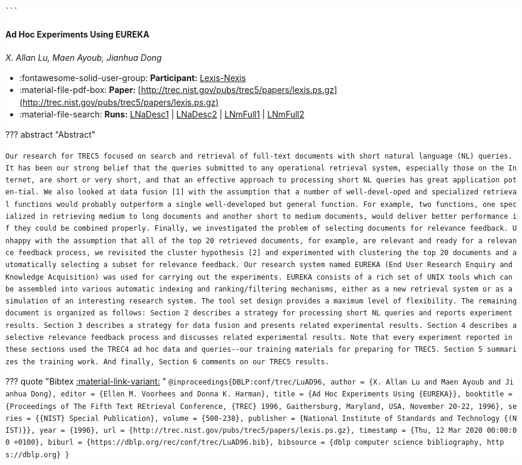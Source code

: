 	```

#### Ad Hoc Experiments Using EUREKA

_X. Allan Lu, Maen Ayoub, Jianhua Dong_

- :fontawesome-solid-user-group: **Participant:** [Lexis-Nexis](./participants.md#lexis-nexis)
- :material-file-pdf-box: **Paper:** [http://trec.nist.gov/pubs/trec5/papers/lexis.ps.gz](http://trec.nist.gov/pubs/trec5/papers/lexis.ps.gz)
- :material-file-search: **Runs:** [LNaDesc1](./runs.md#lnadesc1) | [LNaDesc2](./runs.md#lnadesc2) | [LNmFull1](./runs.md#lnmfull1) | [LNmFull2](./runs.md#lnmfull2)

??? abstract "Abstract"
	
	Our research for TREC5 focused on search and retrieval of full-text documents with short natural language (NL) queries. It has been our strong belief that the queries submitted to any operational retrieval system, especially those on the Internet, are short or very short, and that an effective approach to processing short NL queries has great application poten-tial. We also looked at data fusion [1] with the assumption that a number of well-devel-oped and specialized retrieval functions would probably outperform a single well-developed but general function. For example, two functions, one specialized in retrieving medium to long documents and another short to medium documents, would deliver better performance if they could be combined properly. Finally, we investigated the problem of selecting documents for relevance feedback. Unhappy with the assumption that all of the top 20 retrieved documents, for example, are relevant and ready for a relevance feedback process, we revisited the cluster hypothesis [2] and experimented with clustering the top 20 documents and automatically selecting a subset for relevance feedback. Our research system named EUREKA (End User Research Enquiry and Knowledge Acquisition) was used for carrying out the experiments. EUREKA consists of a rich set of UNIX tools which can be assembled into various automatic indexing and ranking/filtering mechanisms, either as a new retrieval system or as a simulation of an interesting research system. The tool set design provides a maximum level of flexibility. The remaining document is organized as follows: Section 2 describes a strategy for processing short NL queries and reports experiment results. Section 3 describes a strategy for data fusion and presents related experimental results. Section 4 describes a selective relevance feedback process and discusses related experimental results. Note that every experiment reported in these sections used the TREC4 ad hoc data and queries--our training materials for preparing for TREC5. Section 5 summarizes the training work. And finally, Section 6 comments on our TREC5 results.
	

??? quote "Bibtex [:material-link-variant:](https://dblp.org/rec/conf/trec/LuAD96.bib) "
	```
	@inproceedings{DBLP:conf/trec/LuAD96,
		author = {X. Allan Lu and Maen Ayoub and Jianhua Dong},
		editor = {Ellen M. Voorhees and Donna K. Harman},
		title = {Ad Hoc Experiments Using {EUREKA}},
		booktitle = {Proceedings of The Fifth Text REtrieval Conference, {TREC} 1996, Gaithersburg, Maryland, USA, November 20-22, 1996},
		series = {{NIST} Special Publication},
		volume = {500-238},
		publisher = {National Institute of Standards and Technology {(NIST)}},
		year = {1996},
		url = {http://trec.nist.gov/pubs/trec5/papers/lexis.ps.gz},
		timestamp = {Thu, 12 Mar 2020 00:00:00 +0100},
		biburl = {https://dblp.org/rec/conf/trec/LuAD96.bib},
		bibsource = {dblp computer science bibliography, https://dblp.org}
	}
	```
